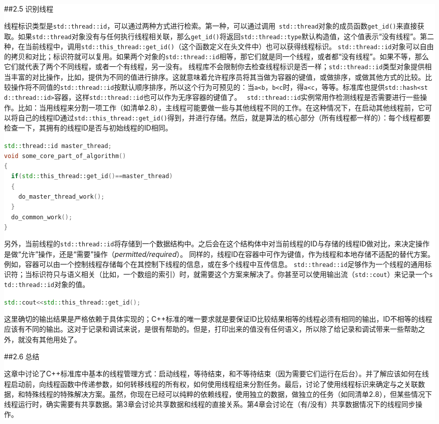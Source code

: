 ##2.5 识别线程

线程标识类型是`std::thread::id`，可以通过两种方式进行检索。第一种，可以通过调用` std::thread`对象的成员函数`get_id()`来直接获取。如果`std::thread`对象没有与任何执行线程相关联，那么`get_id()`将返回`std::thread::type`默认构造值，这个值表示“没有线程”。第二种，在当前线程中，调用`std::this_thread::get_id()`（这个函数定义在<thread>头文件中）也可以获得线程标识。
`std::thread::id`对象可以自由的拷贝和对比；标识符就可以复用。如果两个对象的`std::thread::id`相等，那它们就是同一个线程，或者都“没有线程”。如果不等，那么它们就代表了两个不同线程，或者一个有线程，另一没有。
线程库不会限制你去检查线程标识是否一样；`std::thread::id`类型对象提供相当丰富的对比操作，比如，提供为不同的值进行排序。这就意味着允许程序员将其当做为容器的键值，或做排序，或做其他方式的比较。比较操作将不同值的`std::thread::id`按默认顺序排序，所以这个行为可预见的：当```a<b```，```b<c```时，得```a<c```，等等。标准库也提供`std::hash<std::thread::id>`容器，这样`std::thread::id`也可以作为无序容器的键值了。
` std::thread::id`实例常用作检测线程是否需要进行一些操作。比如：当用线程来分割一项工作（如清单2.8），主线程可能要做一些与其他线程不同的工作。在这种情况下，在启动其他线程前，它可以将自己的线程ID通过`std::this_thread::get_id()`得到，并进行存储。然后，就是算法的核心部分（所有线程都一样的）：每个线程都要检查一下，其拥有的线程ID是否与初始线程的ID相同。

```c++
std::thread::id master_thread;
void some_core_part_of_algorithm()
{
  if(std::this_thread::get_id()==master_thread)
  {
    do_master_thread_work();
  }
  do_common_work();
}
```
另外，当前线程的`std::thread::id`将存储到一个数据结构中。之后会在这个结构体中对当前线程的ID与存储的线程ID做对比，来决定操作是做“允许”操作，还是“需要”操作（*permitted/required*）。
同样的，线程ID在容器中可作为键值，作为线程和本地存储不适配的替代方案。例如，容器可以由一个控制线程存储每个在其控制下线程的信息，或在多个线程中互传信息。
`std::thread::id`足够作为一个线程的通用标识符；当标识符只与语义相关（比如，一个数组的索引）时，就需要这个方案来解决了。你甚至可以使用输出流（`std::cout`）来记录一个`std::thread::id`对象的值。

```c++
std::cout<<std::this_thread::get_id();
```

这里确切的输出结果是严格依赖于具体实现的；C++标准的唯一要求就是要保证ID比较结果相等的线程必须有相同的输出，ID不相等的线程应该有不同的输出。这对于记录和调试来说，是很有帮助的。但是，打印出来的值没有任何语义，所以除了给记录和调试带来一些帮助之外，就没有其他用处了。

##2.6 总结

这章中讨论了C++标准库中基本的线程管理方式：启动线程，等待结束，和不等待结束（因为需要它们运行在后台）。并了解应该如何在线程启动前，向线程函数中传递参数，如何转移线程的所有权，如何使用线程组来分割任务。最后，讨论了使用线程标识来确定与之关联数据，和特殊线程的特殊解决方案。虽然，你现在已经可以纯粹的依赖线程，使用独立的数据，做独立的任务（如同清单2.8），但某些情况下线程运行时，确实需要有共享数据。第3章会讨论共享数据和线程的直接关系。第4章会讨论在（有/没有）共享数据情况下的线程同步操作。


